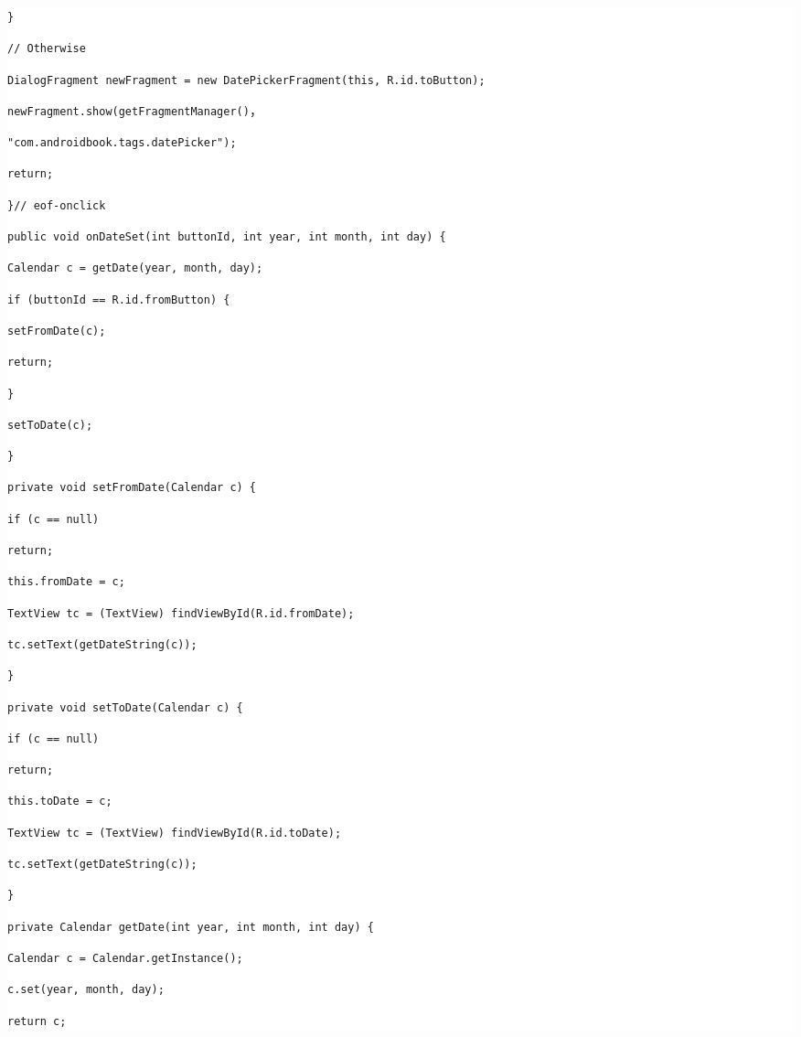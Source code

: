 `}`

`// Otherwise`

`DialogFragment newFragment = new DatePickerFragment(this, R.id.toButton);`

`newFragment.show(getFragmentManager()`，

`"com.androidbook.tags.datePicker");`

`return;`

`}// eof-onclick`

`public void onDateSet(int buttonId, int year, int month, int day) {`

`Calendar c = getDate(year, month, day);`

`if (buttonId == R.id.fromButton) {`

`setFromDate(c);`

`return;`

`}`

`setToDate(c);`

`}`

`private void setFromDate(Calendar c) {`

`if (c == null)`

`return;`

`this.fromDate = c;`

`TextView tc = (TextView) findViewById(R.id.fromDate);`

`tc.setText(getDateString(c));`

`}`

`private void setToDate(Calendar c) {`

`if (c == null)`

`return;`

`this.toDate = c;`

`TextView tc = (TextView) findViewById(R.id.toDate);`

`tc.setText(getDateString(c));`

`}`

`private Calendar getDate(int year, int month, int day) {`

`Calendar c = Calendar.getInstance();`

`c.set(year, month, day);`

`return c;`
